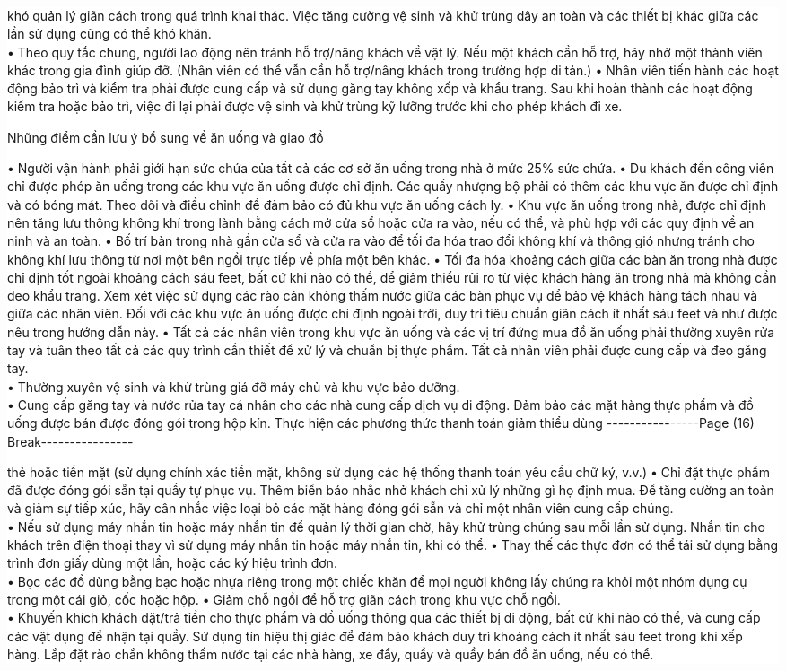 khó quản lý giãn cách trong quá trình khai thác. Việc tăng cường vệ sinh và 
khử trùng dây an toàn và các thiết bị khác giữa các lần sử dụng cũng có thể 
khó khăn.  
• Theo quy tắc chung, người lao động nên tránh hỗ trợ/nâng khách về vật lý. 
Nếu một khách cần hỗ trợ, hãy nhờ một thành viên khác trong gia đình giúp 
đỡ. (Nhân viên có thể vẫn cần hỗ trợ/nâng khách trong trường hợp di tản.) 
• Nhân viên tiến hành các hoạt động bảo trì và kiểm tra phải được cung cấp 
và sử dụng găng tay không xốp và khẩu trang. Sau khi hoàn thành các hoạt 
động kiểm tra hoặc bảo trì, việc đi lại phải được vệ sinh và khử trùng kỹ 
lưỡng trước khi cho phép khách đi xe. 
 
Những điểm cần lưu ý bổ sung về ăn uống 
và giao đồ 
 
• Người vận hành phải giới hạn sức chứa của tất cả các cơ sở ăn uống trong 
nhà ở mức 25% sức chứa. 
• Du khách đến công viên chỉ được phép ăn uống trong các khu vực ăn uống 
được chỉ định. Các quầy nhượng bộ phải có thêm các khu vực ăn được chỉ 
định và có bóng mát. Theo dõi và điều chỉnh để đảm bảo có đủ khu vực ăn 
uống cách ly. 
• Khu vực ăn uống trong nhà, được chỉ định nên tăng lưu thông không khí 
trong lành bằng cách mở cửa sổ hoặc cửa ra vào, nếu có thể, và phù hợp 
với các quy định về an ninh và an toàn. 
• Bố trí bàn trong nhà gần cửa sổ và cửa ra vào để tối đa hóa trao đổi không 
khí và thông gió nhưng tránh cho không khí lưu thông từ nơi một bên ngồi 
trực tiếp về phía một bên khác. 
• Tối đa hóa khoảng cách giữa các bàn ăn trong nhà được chỉ định tốt ngoài 
khoảng cách sáu feet, bất cứ khi nào có thể, để giảm thiểu rủi ro từ việc 
khách hàng ăn trong nhà mà không cần đeo khẩu trang. Xem xét việc sử 
dụng các rào cản không thấm nước giữa các bàn phục vụ để bảo vệ khách 
hàng tách nhau và giữa các nhân viên. Đối với các khu vực ăn uống được 
chỉ định ngoài trời, duy trì tiêu chuẩn giãn cách ít nhất sáu feet và như được 
nêu trong hướng dẫn này. 
• Tất cả các nhân viên trong khu vực ăn uống và các vị trí đứng mua đồ ăn 
uống phải thường xuyên rửa tay và tuân theo tất cả các quy trình cần thiết để 
xử lý và chuẩn bị thực phẩm. Tất cả nhân viên phải được cung cấp và đeo 
găng tay.  
• Thường xuyên vệ sinh và khử trùng giá đỡ máy chủ và khu vực bảo dưỡng.  
• Cung cấp găng tay và nước rửa tay cá nhân cho các nhà cung cấp dịch vụ di 
động. Đảm bảo các mặt hàng thực phẩm và đồ uống được bán được đóng 
gói trong hộp kín. Thực hiện các phương thức thanh toán giảm thiểu dùng 
----------------Page (16) Break----------------
 
thẻ hoặc tiền mặt (sử dụng chính xác tiền mặt, không sử dụng các hệ thống 
thanh toán yêu cầu chữ ký, v.v.) 
• Chỉ đặt thực phẩm đã được đóng gói sẵn tại quầy tự phục vụ. Thêm biển báo 
nhắc nhở khách chỉ xử lý những gì họ định mua. Để tăng cường an toàn và 
giảm sự tiếp xúc, hãy cân nhắc việc loại bỏ các mặt hàng đóng gói sẵn và chỉ 
một nhân viên cung cấp chúng.  
• Nếu sử dụng máy nhắn tin hoặc máy nhắn tin để quản lý thời gian chờ, hãy 
khử trùng chúng sau mỗi lần sử dụng. Nhắn tin cho khách trên điện thoại 
thay vì sử dụng máy nhắn tin hoặc máy nhắn tin, khi có thể. 
• Thay thế các thực đơn có thể tái sử dụng bằng trình đơn giấy dùng một lần, 
hoặc các ký hiệu trình đơn.  
• Bọc các đồ dùng bằng bạc hoặc nhựa riêng trong một chiếc khăn để mọi 
người không lấy chúng ra khỏi một nhóm dụng cụ trong một cái giỏ, cốc hoặc 
hộp. 
• Giảm chỗ ngồi để hỗ trợ giãn cách trong khu vực chỗ ngồi.  
• Khuyến khích khách đặt/trả tiền cho thực phẩm và đồ uống thông qua các 
thiết bị di động, bất cứ khi nào có thể, và cung cấp các vật dụng để nhận tại 
quầy. Sử dụng tín hiệu thị giác để đảm bảo khách duy trì khoảng cách ít nhất 
sáu feet trong khi xếp hàng. Lắp đặt rào chắn không thấm nước tại các nhà 
hàng, xe đẩy, quầy và quầy bán đồ ăn uống, nếu có thể. 
 